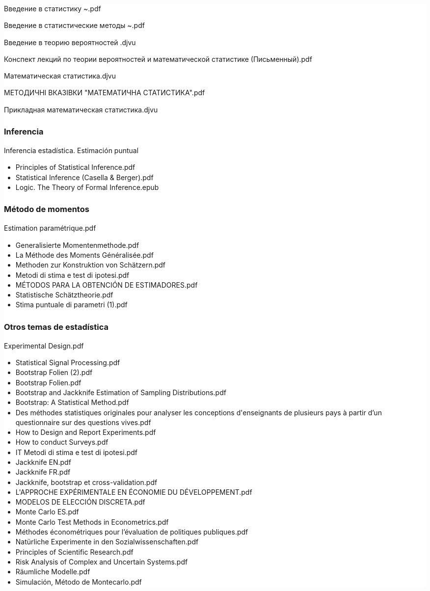 Введение в статистику ~.pdf

Введение в статистические методы ~.pdf

Введение в теорию вероятностей .djvu

Конспект лекций по теории вероятностей и математической статистике (Письменный).pdf

Математическая статистика.djvu

МЕТОДИЧНІ ВКАЗІВКИ "МАТЕМАТИЧНА СТАТИСТИКА".pdf

Прикладная математическая статистика.djvu

### Inferencia
Inferencia estadística. Estimación puntual
* Principles of Statistical Inference.pdf
* Statistical Inference (Casella & Berger).pdf
* Logic. The Theory of Formal Inference.epub

### Método de momentos
Estimation paramétrique.pdf
* Generalisierte Momentenmethode.pdf
* La Méthode des Moments Généralisée.pdf
* Methoden zur Konstruktion von Schätzern.pdf
* Metodi di stima e test di ipotesi.pdf
* MÉTODOS PARA LA OBTENCIÓN DE ESTIMADORES.pdf
* Statistische Schätztheorie.pdf
* Stima puntuale di parametri (1).pdf

### Otros temas de estadística
Experimental Design.pdf
* Statistical Signal Processing.pdf
* Bootstrap Folien (2).pdf
* Bootstrap Folien.pdf
* Bootstrap and Jackknife Estimation of  Sampling Distributions.pdf
* Bootstrap: A Statistical Method.pdf
* Des méthodes statistiques originales pour  analyser les conceptions d'enseignants de  plusieurs pays à partir d’un questionnaire  sur des questions vives.pdf
* How to Design and Report Experiments.pdf
* How to conduct Surveys.pdf
* IT Metodi di stima e test di ipotesi.pdf
* Jackknife EN.pdf
* Jackknife FR.pdf
* Jackknife, bootstrap et cross-validation.pdf
* L'APPROCHE EXPÉRIMENTALE EN ÉCONOMIE DU  DÉVELOPPEMENT.pdf
* MODELOS DE ELECCIÓN DISCRETA.pdf
* Monte Carlo ES.pdf
* Monte Carlo Test Methods in Econometrics.pdf
* Méthodes économétriques  pour l’évaluation de politiques publiques.pdf
* Natürliche Experimente in den Sozialwissenschaften.pdf
* Principles of Scientific Research.pdf
* Risk Analysis of Complex and Uncertain Systems.pdf
* Räumliche Modelle.pdf
* Simulación, Método de Montecarlo.pdf
